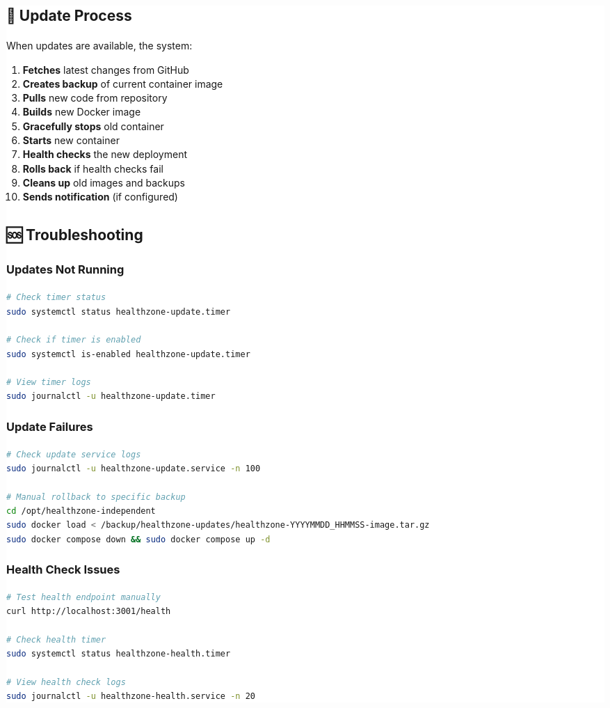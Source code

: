 ## 🔄 Update Process

When updates are available, the system:

1. **Fetches** latest changes from GitHub
2. **Creates backup** of current container image
3. **Pulls** new code from repository  
4. **Builds** new Docker image
5. **Gracefully stops** old container
6. **Starts** new container
7. **Health checks** the new deployment
8. **Rolls back** if health checks fail
9. **Cleans up** old images and backups
10. **Sends notification** (if configured)

## 🆘 Troubleshooting

### Updates Not Running
```bash
# Check timer status
sudo systemctl status healthzone-update.timer

# Check if timer is enabled
sudo systemctl is-enabled healthzone-update.timer

# View timer logs
sudo journalctl -u healthzone-update.timer
```

### Update Failures
```bash
# Check update service logs
sudo journalctl -u healthzone-update.service -n 100

# Manual rollback to specific backup
cd /opt/healthzone-independent
sudo docker load < /backup/healthzone-updates/healthzone-YYYYMMDD_HHMMSS-image.tar.gz
sudo docker compose down && sudo docker compose up -d
```

### Health Check Issues
```bash
# Test health endpoint manually
curl http://localhost:3001/health

# Check health timer
sudo systemctl status healthzone-health.timer

# View health check logs
sudo journalctl -u healthzone-health.service -n 20
```
